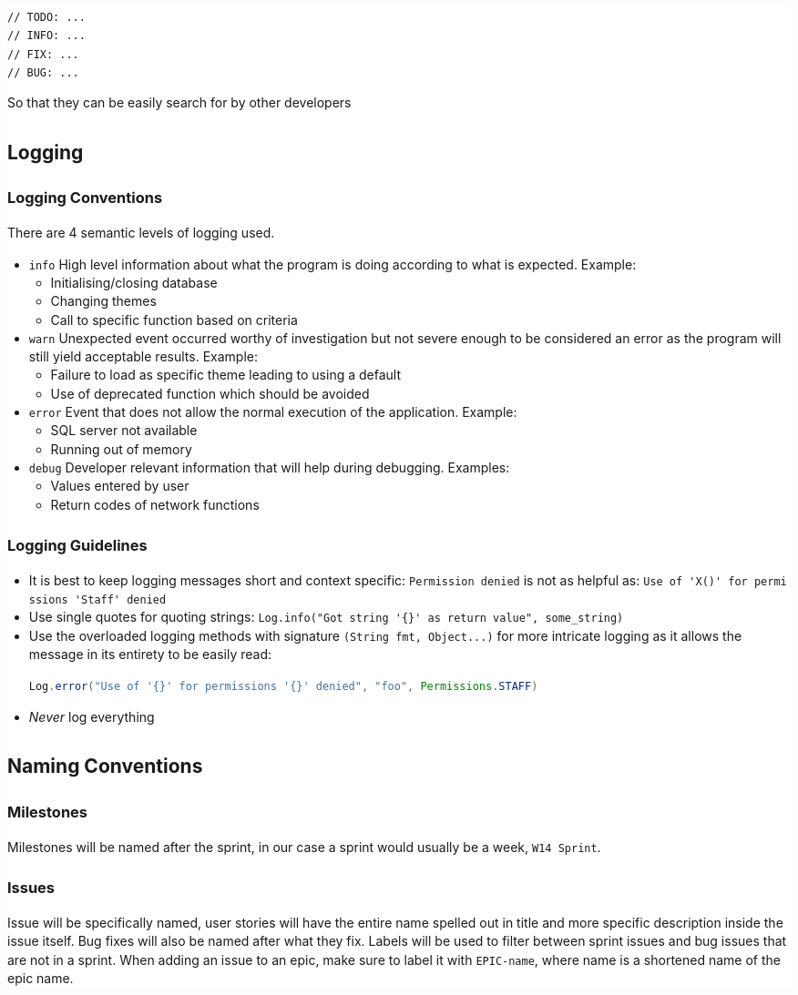   ```
  // TODO: ...
  // INFO: ...
  // FIX: ...
  // BUG: ...
  ```
  So that they can be easily search for by other developers

## Logging

### Logging Conventions 
There are 4 semantic levels of logging used.
- `info` High level information about what the program is doing according to what is expected. Example:
  - Initialising/closing database
  - Changing themes
  - Call to specific function based on criteria
- `warn` Unexpected event occurred worthy of investigation but not severe enough to be considered an error as the program will still yield acceptable results. Example:
  - Failure to load as specific theme leading to using a default
  - Use of deprecated function which should be avoided
- `error` Event that does not allow the normal execution of the application. Example:
  - SQL server not available
  - Running out of memory
- `debug` Developer relevant information that will help during debugging. Examples:
  - Values entered by user
  - Return codes of network functions

### Logging Guidelines
- It is best to keep logging messages short and context specific:
  `Permission denied` is not as helpful as: `Use of 'X()' for permissions 'Staff' denied`
- Use single quotes for quoting strings: `Log.info("Got string '{}' as return value", some_string)`
- Use the overloaded logging methods with signature `(String fmt, Object...)` for more intricate logging as it allows the message in its entirety to be easily read:
  ```java
  Log.error("Use of '{}' for permissions '{}' denied", "foo", Permissions.STAFF)
  ```
- _Never_ log everything

## Naming Conventions

### Milestones

Milestones will be named after the sprint, in our case a sprint would usually be a week, `W14 Sprint`.

### Issues

Issue will be specifically named, user stories will have the entire name spelled out in title and more specific description inside the issue itself. Bug fixes will also be named after what they fix. Labels will be used to filter between sprint issues and bug issues that are not in a sprint. When adding an issue to an epic, make sure to label it with `EPIC-name`, where name is a shortened name of the epic name.
